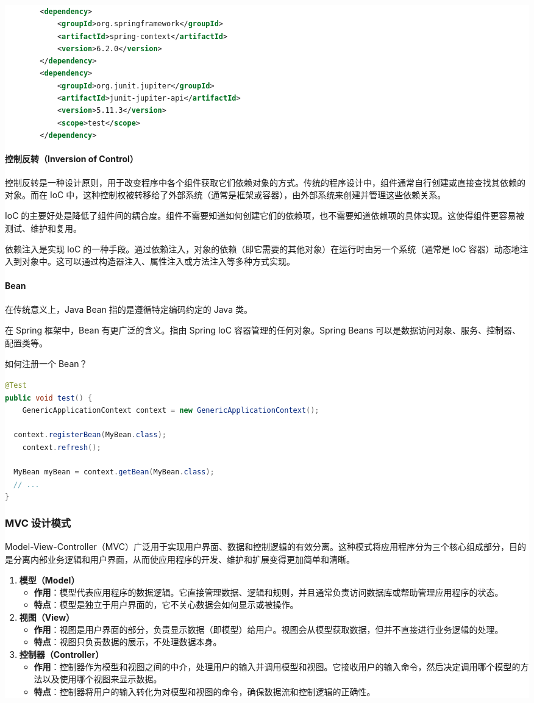 ```xml
        <dependency>
            <groupId>org.springframework</groupId>
            <artifactId>spring-context</artifactId>
            <version>6.2.0</version>
        </dependency>
        <dependency>
            <groupId>org.junit.jupiter</groupId>
            <artifactId>junit-jupiter-api</artifactId>
            <version>5.11.3</version>
            <scope>test</scope>
        </dependency>
```

#### 控制反转（Inversion of Control）

控制反转是一种设计原则，用于改变程序中各个组件获取它们依赖对象的方式。传统的程序设计中，组件通常自行创建或直接查找其依赖的对象。而在 IoC 中，这种控制权被转移给了外部系统（通常是框架或容器），由外部系统来创建并管理这些依赖关系。

IoC 的主要好处是降低了组件间的耦合度。组件不需要知道如何创建它们的依赖项，也不需要知道依赖项的具体实现。这使得组件更容易被测试、维护和复用。

依赖注入是实现 IoC 的一种手段。通过依赖注入，对象的依赖（即它需要的其他对象）在运行时由另一个系统（通常是 IoC 容器）动态地注入到对象中。这可以通过构造器注入、属性注入或方法注入等多种方式实现。

#### Bean

在传统意义上，Java Bean 指的是遵循特定编码约定的 Java 类。

在 Spring 框架中，Bean 有更广泛的含义。指由 Spring IoC 容器管理的任何对象。Spring Beans 可以是数据访问对象、服务、控制器、配置类等。

如何注册一个 Bean？

```java
@Test
public void test() {
	GenericApplicationContext context = new GenericApplicationContext();

  context.registerBean(MyBean.class);
	context.refresh();

  MyBean myBean = context.getBean(MyBean.class);
  // ...
}
```

### MVC 设计模式

Model-View-Controller（MVC）广泛用于实现用户界面、数据和控制逻辑的有效分离。这种模式将应用程序分为三个核心组成部分，目的是分离内部业务逻辑和用户界面，从而使应用程序的开发、维护和扩展变得更加简单和清晰。

1. **模型（Model）**
   - **作用**：模型代表应用程序的数据逻辑。它直接管理数据、逻辑和规则，并且通常负责访问数据库或帮助管理应用程序的状态。
   - **特点**：模型是独立于用户界面的，它不关心数据会如何显示或被操作。
2. **视图（View）**
   - **作用**：视图是用户界面的部分，负责显示数据（即模型）给用户。视图会从模型获取数据，但并不直接进行业务逻辑的处理。
   - **特点**：视图只负责数据的展示，不处理数据本身。
3. **控制器（Controller）**
   - **作用**：控制器作为模型和视图之间的中介，处理用户的输入并调用模型和视图。它接收用户的输入命令，然后决定调用哪个模型的方法以及使用哪个视图来显示数据。
   - **特点**：控制器将用户的输入转化为对模型和视图的命令，确保数据流和控制逻辑的正确性。
